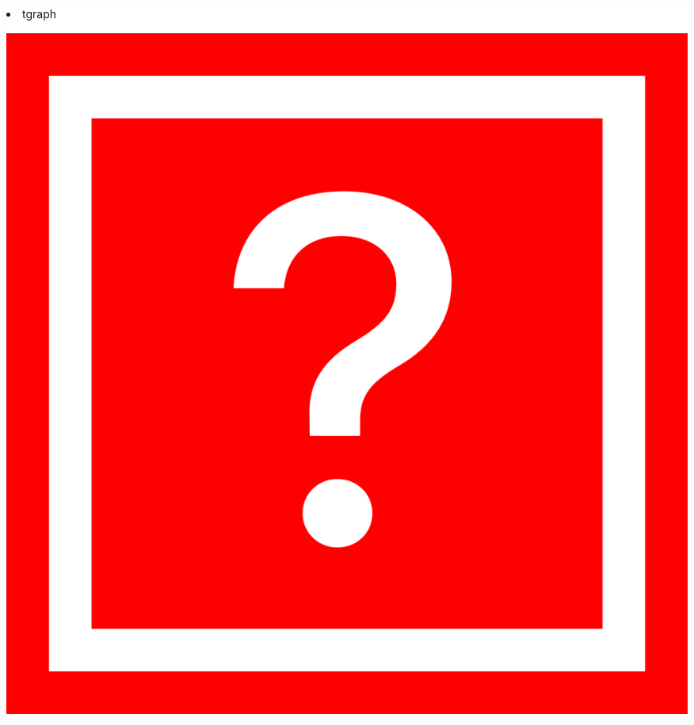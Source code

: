 <li>
tgraph
</li>
</ul>
</div>
<div class='question question'>

![missing image](/papers/missing_image.svg)
